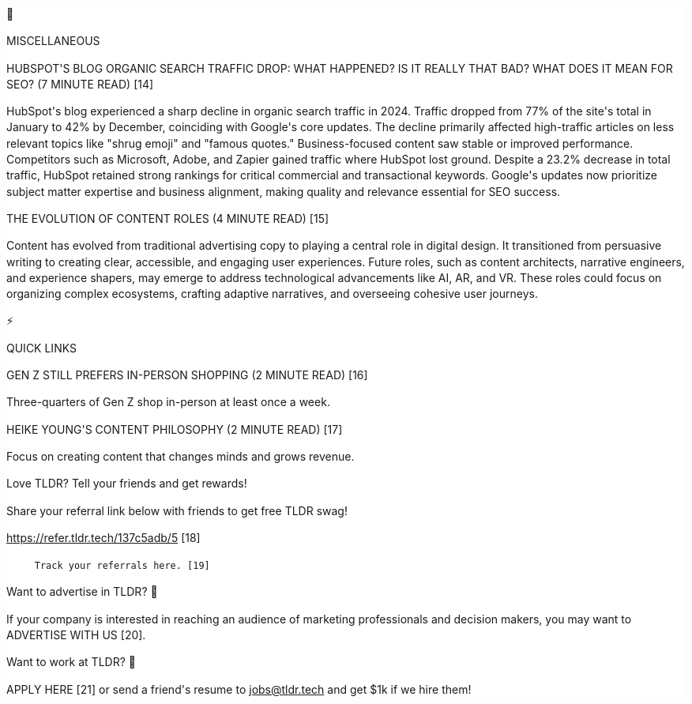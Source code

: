🎁 

MISCELLANEOUS

 HUBSPOT'S BLOG ORGANIC SEARCH TRAFFIC DROP: WHAT HAPPENED? IS IT
REALLY THAT BAD? WHAT DOES IT MEAN FOR SEO? (7 MINUTE READ) [14] 

 HubSpot's blog experienced a sharp decline in organic search traffic
in 2024. Traffic dropped from 77% of the site's total in January to
42% by December, coinciding with Google's core updates. The decline
primarily affected high-traffic articles on less relevant topics like
"shrug emoji" and "famous quotes." Business-focused content saw stable
or improved performance. Competitors such as Microsoft, Adobe, and
Zapier gained traffic where HubSpot lost ground. Despite a 23.2%
decrease in total traffic, HubSpot retained strong rankings for
critical commercial and transactional keywords. Google's updates now
prioritize subject matter expertise and business alignment, making
quality and relevance essential for SEO success. 

 THE EVOLUTION OF CONTENT ROLES (4 MINUTE READ) [15] 

 Content has evolved from traditional advertising copy to playing a
central role in digital design. It transitioned from persuasive
writing to creating clear, accessible, and engaging user experiences.
Future roles, such as content architects, narrative engineers, and
experience shapers, may emerge to address technological advancements
like AI, AR, and VR. These roles could focus on organizing complex
ecosystems, crafting adaptive narratives, and overseeing cohesive user
journeys. 

⚡ 

QUICK LINKS

 GEN Z STILL PREFERS IN-PERSON SHOPPING (2 MINUTE READ) [16] 

 Three-quarters of Gen Z shop in-person at least once a week. 

 HEIKE YOUNG'S CONTENT PHILOSOPHY (2 MINUTE READ) [17] 

 Focus on creating content that changes minds and grows revenue. 

Love TLDR? Tell your friends and get rewards!

 Share your referral link below with friends to get free TLDR swag! 

 https://refer.tldr.tech/137c5adb/5 [18] 

		 Track your referrals here. [19] 

Want to advertise in TLDR? 📰

 If your company is interested in reaching an audience of marketing
professionals and decision makers, you may want to ADVERTISE WITH US
[20]. 

Want to work at TLDR? 💼

 APPLY HERE [21] or send a friend's resume to jobs@tldr.tech and get
$1k if we hire them! 
